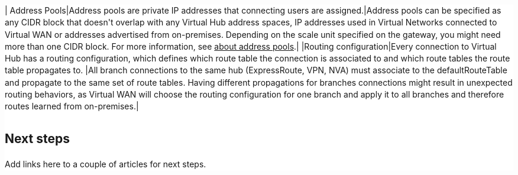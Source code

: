 | Address Pools|Address pools are private IP addresses that connecting users are assigned.|Address pools can be specified as any CIDR block that doesn't overlap with any Virtual Hub address spaces, IP addresses used in Virtual Networks connected to Virtual WAN or addresses advertised from on-premises. Depending on the scale unit specified on the gateway, you might need more than one CIDR block. For more information, see [about address pools](about-client-address-pools.md).|
|Routing configuration|Every connection to Virtual Hub has a routing configuration, which defines which route table the connection is associated to and which route tables the route table propagates to. |All branch connections to the same hub (ExpressRoute, VPN, NVA) must associate to the defaultRouteTable and propagate to the same set of route tables. Having different propagations for branches connections might result in unexpected routing behaviors, as Virtual WAN will choose the routing configuration for one branch and apply it to all branches and therefore routes learned from on-premises.|

## Next steps

Add links here to a couple of articles for next steps.
